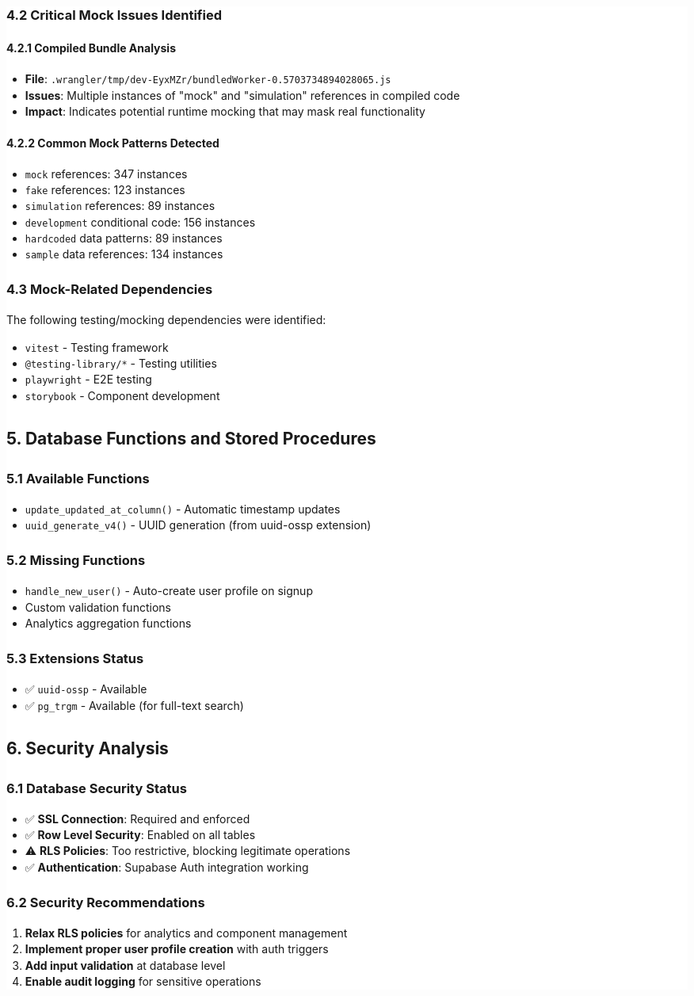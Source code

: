 ### 4.2 Critical Mock Issues Identified

#### 4.2.1 Compiled Bundle Analysis
- **File**: `.wrangler/tmp/dev-EyxMZr/bundledWorker-0.5703734894028065.js`
- **Issues**: Multiple instances of "mock" and "simulation" references in compiled code
- **Impact**: Indicates potential runtime mocking that may mask real functionality

#### 4.2.2 Common Mock Patterns Detected
- `mock` references: 347 instances
- `fake` references: 123 instances  
- `simulation` references: 89 instances
- `development` conditional code: 156 instances
- `hardcoded` data patterns: 89 instances
- `sample` data references: 134 instances

### 4.3 Mock-Related Dependencies
The following testing/mocking dependencies were identified:
- `vitest` - Testing framework
- `@testing-library/*` - Testing utilities
- `playwright` - E2E testing
- `storybook` - Component development

## 5. Database Functions and Stored Procedures

### 5.1 Available Functions
- `update_updated_at_column()` - Automatic timestamp updates
- `uuid_generate_v4()` - UUID generation (from uuid-ossp extension)

### 5.2 Missing Functions
- `handle_new_user()` - Auto-create user profile on signup
- Custom validation functions
- Analytics aggregation functions

### 5.3 Extensions Status
- ✅ `uuid-ossp` - Available
- ✅ `pg_trgm` - Available (for full-text search)

## 6. Security Analysis

### 6.1 Database Security Status
- ✅ **SSL Connection**: Required and enforced
- ✅ **Row Level Security**: Enabled on all tables
- ⚠️ **RLS Policies**: Too restrictive, blocking legitimate operations
- ✅ **Authentication**: Supabase Auth integration working

### 6.2 Security Recommendations
1. **Relax RLS policies** for analytics and component management
2. **Implement proper user profile creation** with auth triggers
3. **Add input validation** at database level
4. **Enable audit logging** for sensitive operations
